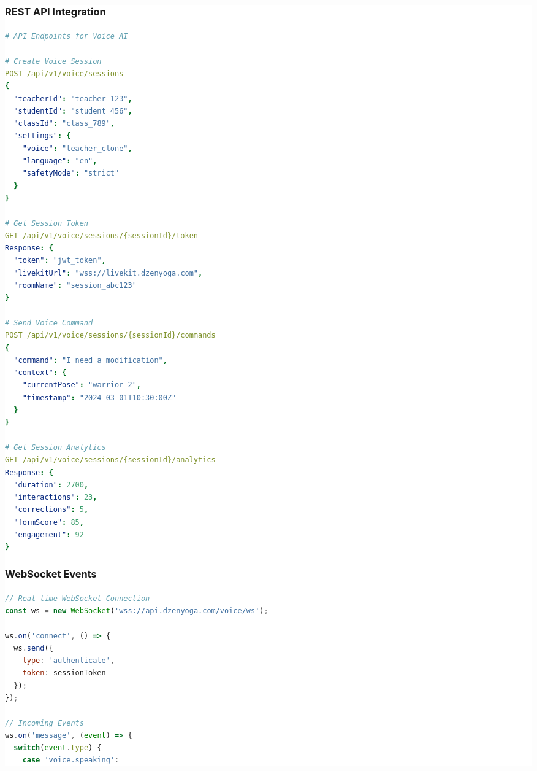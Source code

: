 ### REST API Integration

```yaml
# API Endpoints for Voice AI

# Create Voice Session
POST /api/v1/voice/sessions
{
  "teacherId": "teacher_123",
  "studentId": "student_456",
  "classId": "class_789",
  "settings": {
    "voice": "teacher_clone",
    "language": "en",
    "safetyMode": "strict"
  }
}

# Get Session Token
GET /api/v1/voice/sessions/{sessionId}/token
Response: {
  "token": "jwt_token",
  "livekitUrl": "wss://livekit.dzenyoga.com",
  "roomName": "session_abc123"
}

# Send Voice Command
POST /api/v1/voice/sessions/{sessionId}/commands
{
  "command": "I need a modification",
  "context": {
    "currentPose": "warrior_2",
    "timestamp": "2024-03-01T10:30:00Z"
  }
}

# Get Session Analytics
GET /api/v1/voice/sessions/{sessionId}/analytics
Response: {
  "duration": 2700,
  "interactions": 23,
  "corrections": 5,
  "formScore": 85,
  "engagement": 92
}
```

### WebSocket Events

```javascript
// Real-time WebSocket Connection
const ws = new WebSocket('wss://api.dzenyoga.com/voice/ws');

ws.on('connect', () => {
  ws.send({
    type: 'authenticate',
    token: sessionToken
  });
});

// Incoming Events
ws.on('message', (event) => {
  switch(event.type) {
    case 'voice.speaking':
```